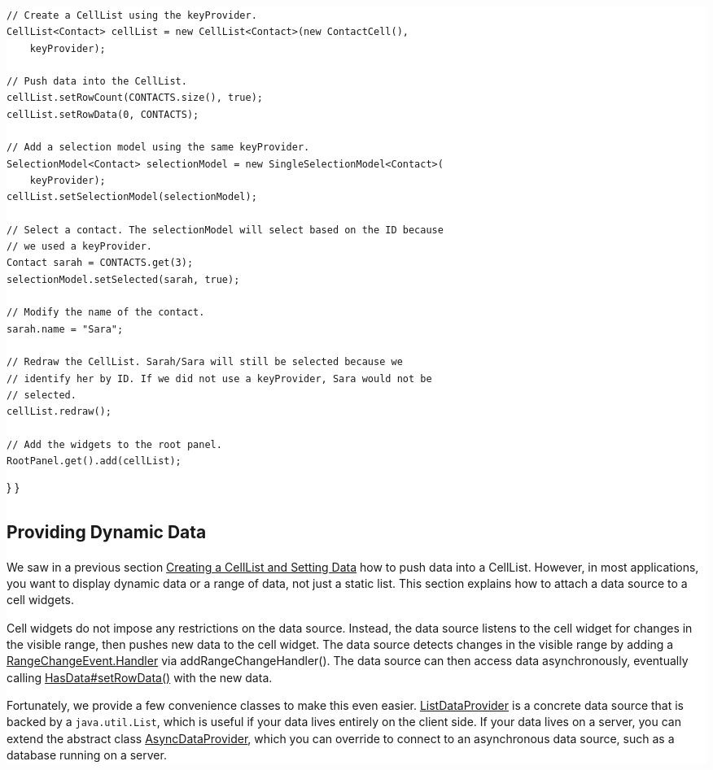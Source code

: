     // Create a CellList using the keyProvider.
    CellList<Contact> cellList = new CellList<Contact>(new ContactCell(),
        keyProvider);

    // Push data into the CellList.
    cellList.setRowCount(CONTACTS.size(), true);
    cellList.setRowData(0, CONTACTS);

    // Add a selection model using the same keyProvider.
    SelectionModel<Contact> selectionModel = new SingleSelectionModel<Contact>(
        keyProvider);
    cellList.setSelectionModel(selectionModel);

    // Select a contact. The selectionModel will select based on the ID because
    // we used a keyProvider.
    Contact sarah = CONTACTS.get(3);
    selectionModel.setSelected(sarah, true);

    // Modify the name of the contact.
    sarah.name = "Sara";

    // Redraw the CellList. Sarah/Sara will still be selected because we
    // identify her by ID. If we did not use a keyProvider, Sara would not be
    // selected.
    cellList.redraw();

    // Add the widgets to the root panel.
    RootPanel.get().add(cellList);
  }
}
</pre>


<h2 id="data-provider">Providing Dynamic Data</h2>

<p>
We saw in a previous section <a href="#celllist">Creating a CellList and Setting Data</a> how to push data into a CellList.  However, in most applications, you want to display dynamic data or a range of data, not just a static list.  This section explains how to attach a data source to a cell widgets.
</p>

<p>
Cell widgets do not impose any restrictions on the data source.  Instead, the data source listens to the cell widget for changes in the visible range, then pushes new data to the cell widget.  The data source detects changes in the visible range by adding a
<a href="/javadoc/latest/com/google/gwt/view/client/RangeChangeEvent.Handler.html">RangeChangeEvent.Handler</a>
via addRangeChangeHandler().  The data source can then access data asynchronously, eventually calling
<a href="/javadoc/latest/com/google/gwt/view/client/HasData.html#setRowData(int, java.util.List)">HasData#setRowData()</a>
with the new data.
</p>

<p>
Fortunately, we provide a few convenience classes to make this even easier.  <a href="#list-data-provider">ListDataProvider</a> is a concrete data source that is backed by a 
<code>java.util.List</code>, which is useful if your data lives entirely on the client side.  If your data lives on a server, you can extend the abstract class 
<a href="#async-data-provider">AsyncDataProvider</a>, which you can override to connect to an asynchronous data source, such as a database running on a server.
</p>

